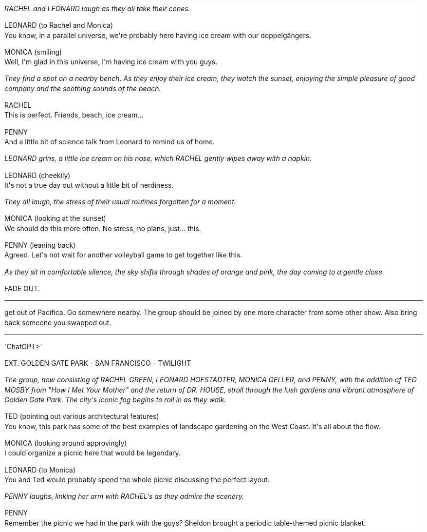 _RACHEL and LEONARD laugh as they all take their cones._

LEONARD (to Rachel and Monica)  
You know, in a parallel universe, we're probably here having ice cream with our doppelgängers.

MONICA (smiling)  
Well, I'm glad in this universe, I'm having ice cream with you guys.

_They find a spot on a nearby bench. As they enjoy their ice cream, they watch the sunset, enjoying the simple pleasure of good company and the soothing sounds of the beach._

RACHEL  
This is perfect. Friends, beach, ice cream...

PENNY   
And a little bit of science talk from Leonard to remind us of home.

_LEONARD grins, a little ice cream on his nose, which RACHEL gently wipes away with a napkin._

LEONARD (cheekily)  
It's not a true day out without a little bit of nerdiness.

_They all laugh, the stress of their usual routines forgotten for a moment._

MONICA (looking at the sunset)  
We should do this more often. No stress, no plans, just... this.

PENNY (leaning back)  
Agreed. Let's not wait for another volleyball game to get together like this.

_As they sit in comfortable silence, the sky shifts through shades of orange and pink, the day coming to a gentle close._

FADE OUT.
<hr/>
get out of Pacifica. Go somewhere nearby. The group should be joined by one more character from some other show. Also bring back someone you swapped out.
<hr>`ChatGPT>`

EXT. GOLDEN GATE PARK - SAN FRANCISCO - TWILIGHT

_The group, now consisting of RACHEL GREEN, LEONARD HOFSTADTER, MONICA GELLER, and PENNY, with the addition of TED MOSBY from "How I Met Your Mother" and the return of DR. HOUSE, stroll through the lush gardens and vibrant atmosphere of Golden Gate Park. The city's iconic fog begins to roll in as they walk._

TED (pointing out various architectural features)  
You know, this park has some of the best examples of landscape gardening on the West Coast. It's all about the flow.

MONICA (looking around approvingly)  
I could organize a picnic here that would be legendary.

LEONARD (to Monica)  
You and Ted would probably spend the whole picnic discussing the perfect layout.

_PENNY laughs, linking her arm with RACHEL's as they admire the scenery._

PENNY   
Remember the picnic we had in the park with the guys? Sheldon brought a periodic table-themed picnic blanket.
